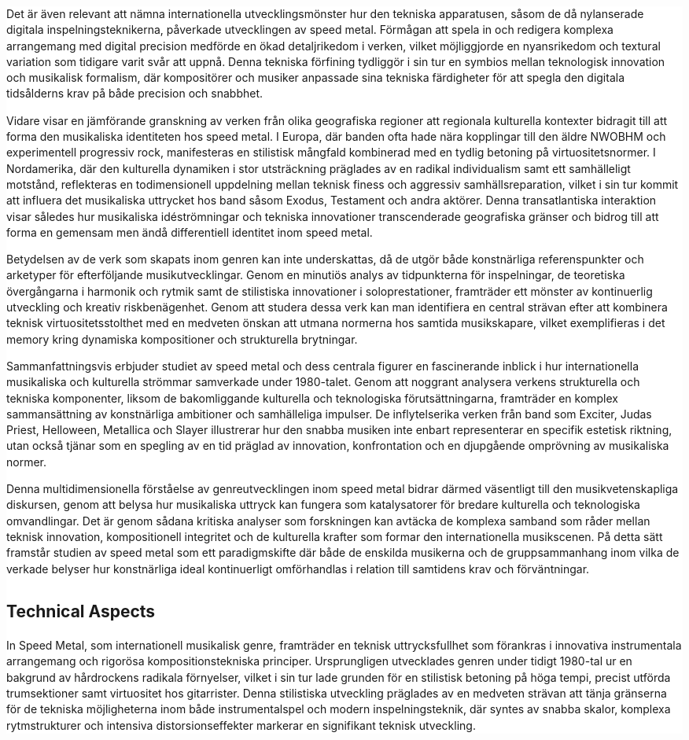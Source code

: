 Det är även relevant att nämna internationella utvecklingsmönster hur den tekniska apparatusen,
såsom de då nylanserade digitala inspelningsteknikerna, påverkade utvecklingen av speed metal.
Förmågan att spela in och redigera komplexa arrangemang med digital precision medförde en ökad
detaljrikedom i verken, vilket möjliggjorde en nyansrikedom och textural variation som tidigare
varit svår att uppnå. Denna tekniska förfining tydliggör i sin tur en symbios mellan teknologisk
innovation och musikalisk formalism, där kompositörer och musiker anpassade sina tekniska
färdigheter för att spegla den digitala tidsålderns krav på både precision och snabbhet.

Vidare visar en jämförande granskning av verken från olika geografiska regioner att regionala
kulturella kontexter bidragit till att forma den musikaliska identiteten hos speed metal. I Europa,
där banden ofta hade nära kopplingar till den äldre NWOBHM och experimentell progressiv rock,
manifesteras en stilistisk mångfald kombinerad med en tydlig betoning på virtuositetsnormer. I
Nordamerika, där den kulturella dynamiken i stor utsträckning präglades av en radikal individualism
samt ett samhälleligt motstånd, reflekteras en todimensionell uppdelning mellan teknisk finess och
aggressiv samhällsreparation, vilket i sin tur kommit att influera det musikaliska uttrycket hos
band såsom Exodus, Testament och andra aktörer. Denna transatlantiska interaktion visar således hur
musikaliska idéströmningar och tekniska innovationer transcenderade geografiska gränser och bidrog
till att forma en gemensam men ändå differentiell identitet inom speed metal.

Betydelsen av de verk som skapats inom genren kan inte underskattas, då de utgör både konstnärliga
referenspunkter och arketyper för efterföljande musikutvecklingar. Genom en minutiös analys av
tidpunkterna för inspelningar, de teoretiska övergångarna i harmonik och rytmik samt de stilistiska
innovationer i soloprestationer, framträder ett mönster av kontinuerlig utveckling och kreativ
riskbenägenhet. Genom att studera dessa verk kan man identifiera en central strävan efter att
kombinera teknisk virtuositetsstolthet med en medveten önskan att utmana normerna hos samtida
musikskapare, vilket exemplifieras i det memory kring dynamiska kompositioner och strukturella
brytningar.

Sammanfattningsvis erbjuder studiet av speed metal och dess centrala figurer en fascinerande inblick
i hur internationella musikaliska och kulturella strömmar samverkade under 1980-talet. Genom att
noggrant analysera verkens strukturella och tekniska komponenter, liksom de bakomliggande kulturella
och teknologiska förutsättningarna, framträder en komplex sammansättning av konstnärliga ambitioner
och samhälleliga impulser. De inflytelserika verken från band som Exciter, Judas Priest, Helloween,
Metallica och Slayer illustrerar hur den snabba musiken inte enbart representerar en specifik
estetisk riktning, utan också tjänar som en spegling av en tid präglad av innovation, konfrontation
och en djupgående omprövning av musikaliska normer.

Denna multidimensionella förståelse av genreutvecklingen inom speed metal bidrar därmed väsentligt
till den musikvetenskapliga diskursen, genom att belysa hur musikaliska uttryck kan fungera som
katalysatorer för bredare kulturella och teknologiska omvandlingar. Det är genom sådana kritiska
analyser som forskningen kan avtäcka de komplexa samband som råder mellan teknisk innovation,
kompositionell integritet och de kulturella krafter som formar den internationella musikscenen. På
detta sätt framstår studien av speed metal som ett paradigmskifte där både de enskilda musikerna och
de gruppsammanhang inom vilka de verkade belyser hur konstnärliga ideal kontinuerligt omförhandlas i
relation till samtidens krav och förväntningar.

## Technical Aspects

In Speed Metal, som internationell musikalisk genre, framträder en teknisk uttrycksfullhet som
förankras i innovativa instrumentala arrangemang och rigorösa kompositionstekniska principer.
Ursprungligen utvecklades genren under tidigt 1980-tal ur en bakgrund av hårdrockens radikala
förnyelser, vilket i sin tur lade grunden för en stilistisk betoning på höga tempi, precist utförda
trumsektioner samt virtuositet hos gitarrister. Denna stilistiska utveckling präglades av en
medveten strävan att tänja gränserna för de tekniska möjligheterna inom både instrumentalspel och
modern inspelningsteknik, där syntes av snabba skalor, komplexa rytmstrukturer och intensiva
distorsionseffekter markerar en signifikant teknisk utveckling.
